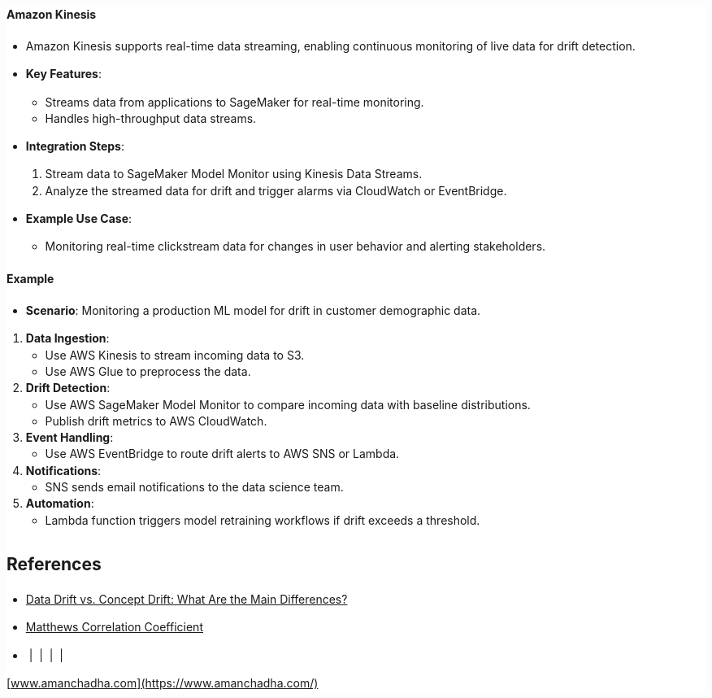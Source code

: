 #### Amazon Kinesis

- Amazon Kinesis supports real-time data streaming, enabling continuous monitoring of live data for drift detection.
    
- **Key Features**:
    - Streams data from applications to SageMaker for real-time monitoring.
    - Handles high-throughput data streams.
- **Integration Steps**:
    1. Stream data to SageMaker Model Monitor using Kinesis Data Streams.
    2. Analyze the streamed data for drift and trigger alarms via CloudWatch or EventBridge.
- **Example Use Case**:
    - Monitoring real-time clickstream data for changes in user behavior and alerting stakeholders.

#### Example

- **Scenario**: Monitoring a production ML model for drift in customer demographic data.

1. **Data Ingestion**:
    - Use AWS Kinesis to stream incoming data to S3.
    - Use AWS Glue to preprocess the data.
2. **Drift Detection**:
    - Use AWS SageMaker Model Monitor to compare incoming data with baseline distributions.
    - Publish drift metrics to AWS CloudWatch.
3. **Event Handling**:
    - Use AWS EventBridge to route drift alerts to AWS SNS or Lambda.
4. **Notifications**:
    - SNS sends email notifications to the data science team.
5. **Automation**:
    - Lambda function triggers model retraining workflows if drift exceeds a threshold.

## References

- [Data Drift vs. Concept Drift: What Are the Main Differences?](https://deepchecks.com/data-drift-vs-concept-drift-what-are-the-main-differences/)
- [Matthews Correlation Coefficient](https://en.wikipedia.org/wiki/Matthews_correlation_coefficient)

-  [](https://github.com/amanchadha)|  [](https://citations.amanchadha.com/)|  [](https://twitter.com/i_amanchadha)|  [](mailto:hi@aman.ai)| 

[www.amanchadha.com](https://www.amanchadha.com/)